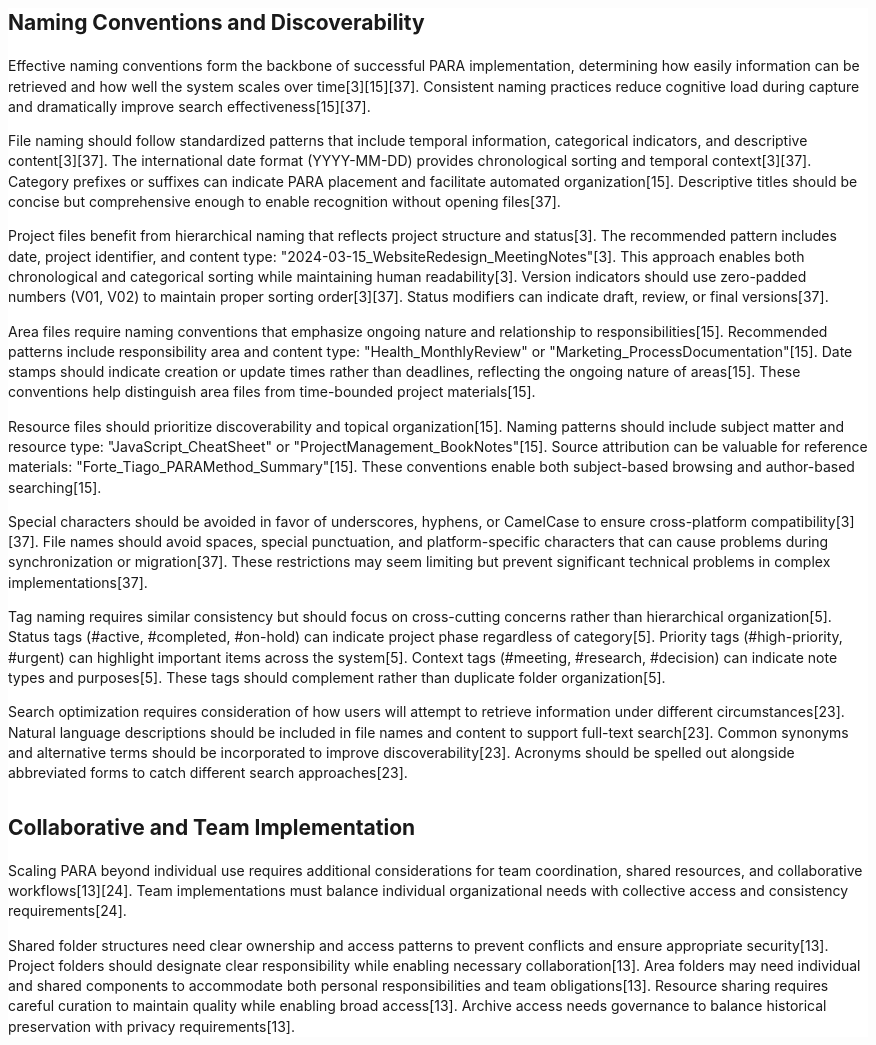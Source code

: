 ## Naming Conventions and Discoverability

Effective naming conventions form the backbone of successful PARA implementation, determining how easily information can be retrieved and how well the system scales over time[3][15][37]. Consistent naming practices reduce cognitive load during capture and dramatically improve search effectiveness[15][37].

File naming should follow standardized patterns that include temporal information, categorical indicators, and descriptive content[3][37]. The international date format (YYYY-MM-DD) provides chronological sorting and temporal context[3][37]. Category prefixes or suffixes can indicate PARA placement and facilitate automated organization[15]. Descriptive titles should be concise but comprehensive enough to enable recognition without opening files[37].

Project files benefit from hierarchical naming that reflects project structure and status[3]. The recommended pattern includes date, project identifier, and content type: "2024-03-15_WebsiteRedesign_MeetingNotes"[3]. This approach enables both chronological and categorical sorting while maintaining human readability[3]. Version indicators should use zero-padded numbers (V01, V02) to maintain proper sorting order[3][37]. Status modifiers can indicate draft, review, or final versions[37].

Area files require naming conventions that emphasize ongoing nature and relationship to responsibilities[15]. Recommended patterns include responsibility area and content type: "Health_MonthlyReview" or "Marketing_ProcessDocumentation"[15]. Date stamps should indicate creation or update times rather than deadlines, reflecting the ongoing nature of areas[15]. These conventions help distinguish area files from time-bounded project materials[15].

Resource files should prioritize discoverability and topical organization[15]. Naming patterns should include subject matter and resource type: "JavaScript_CheatSheet" or "ProjectManagement_BookNotes"[15]. Source attribution can be valuable for reference materials: "Forte_Tiago_PARAMethod_Summary"[15]. These conventions enable both subject-based browsing and author-based searching[15].

Special characters should be avoided in favor of underscores, hyphens, or CamelCase to ensure cross-platform compatibility[3][37]. File names should avoid spaces, special punctuation, and platform-specific characters that can cause problems during synchronization or migration[37]. These restrictions may seem limiting but prevent significant technical problems in complex implementations[37].

Tag naming requires similar consistency but should focus on cross-cutting concerns rather than hierarchical organization[5]. Status tags (#active, #completed, #on-hold) can indicate project phase regardless of category[5]. Priority tags (#high-priority, #urgent) can highlight important items across the system[5]. Context tags (#meeting, #research, #decision) can indicate note types and purposes[5]. These tags should complement rather than duplicate folder organization[5].

Search optimization requires consideration of how users will attempt to retrieve information under different circumstances[23]. Natural language descriptions should be included in file names and content to support full-text search[23]. Common synonyms and alternative terms should be incorporated to improve discoverability[23]. Acronyms should be spelled out alongside abbreviated forms to catch different search approaches[23].

## Collaborative and Team Implementation

Scaling PARA beyond individual use requires additional considerations for team coordination, shared resources, and collaborative workflows[13][24]. Team implementations must balance individual organizational needs with collective access and consistency requirements[24].

Shared folder structures need clear ownership and access patterns to prevent conflicts and ensure appropriate security[13]. Project folders should designate clear responsibility while enabling necessary collaboration[13]. Area folders may need individual and shared components to accommodate both personal responsibilities and team obligations[13]. Resource sharing requires careful curation to maintain quality while enabling broad access[13]. Archive access needs governance to balance historical preservation with privacy requirements[13].
